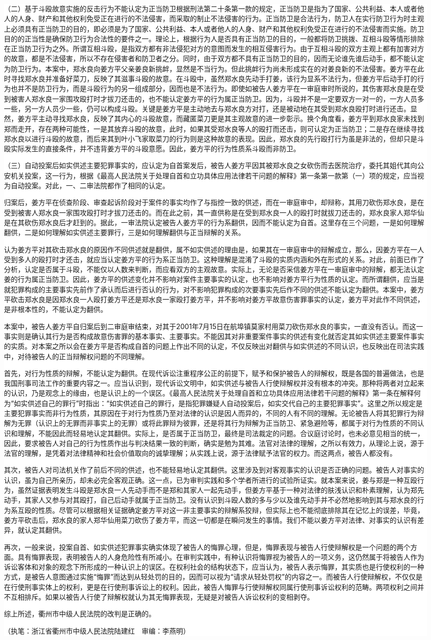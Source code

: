 （二）基于斗殴故意实施的反击行为不能认定为正当防卫根据刑法第二十条第一款的规定，正当防卫是指为了国家、公共利益、本人或者他人的人身、财产和其他权利免受正在进行的不法侵害，而采取的制止不法侵害的行为。正当防卫是合法行为，防卫人在实行防卫行为时主观上必须具有正当防卫的目的，即必须是为了国家、公共利益、本人或者他人的人身、财产和其他权利免受正在进行的不法侵害而实施。防卫目的的正当性是确保防卫行为合法性的要件之一。理论上，根据行为人是否具有正当防卫的目的，一般都将防卫挑拨、互相斗殴等情形排除在正当防卫行为之外。所谓互相斗殴，是指双方都有非法侵犯对方的意图而发生的相互侵害行为。由于互相斗殴的双方主观上都有加害对方的故意，都是不法侵害，所以不存在侵害者和防卫者之分。同时，由于双方都不具有正当防卫的目的，因而无论谁先谁后动手，都不能认定为防卫行为。本案中，郑水良向姜方平父亲姜良新挑衅，显然是不当行为。但此挑衅行为尚未形成实在的对姜良新的不法侵害。姜方平在此时寻找郑水良并准备好菜刀，反映了其滋事斗殴的故意。在斗殴中，虽然郑水良先动手打姜，该行为显系不法行为，但姜方平后动手打的行为也并不是防卫行为，而是斗殴行为的另一组成部分，因而也是不法行为。即使如被告人姜方平在一审庭审时所说的，其伤害郑水良是在受到被害人郑水良一家围攻殴打时才拔刀还击的，也不能认定姜方平的行为属正当防卫。因为，斗殴并不是一定要双方一对一的，一方人员多一些，另一方人员少一些，仍可以构成斗殴。关键是姜方平是主动地去与郑水良方对打，还是被动地在其受到郑水良殴打时进行还击。显然，姜方平主动寻找郑水良，反映了其内心的斗殴故意，而藏匿菜刀更是其主观故意的进一步彰示。换个角度看，姜方平到郑水良家未找到郑而走开，存在两种可能性，一是其放弃斗殴的故意，此时，如果其受郑水良等人的殴打而还击，则可认定为正当防卫；二是存在继续寻找郑水良以进行斗殴的故意，而后来其到叶小飞家取菜刀的行为则是这种故意的表现。因此，郑水良的先行殴打行为虽是非法的，但却只是斗殴实际发生的直接条件，并不违背姜方平的斗殴意愿。因此，姜方平的行为性质系斗殴而非防卫。

（三）自动投案后如实供述主要犯罪事实的，应认定为自首案发后，被告人姜方平因其被郑水良之女砍伤而去医院治疗，委托其姐代其向公安机关投案，这一行为，根据《最高人民法院关于处理自首和立功具体应用法律若干问题的解释》第一条第一款第（一）项的规定，应当视为自动投案。对此，一、二审法院都作了相同的认定。

归案后，姜方平在侦查阶段、审查起诉阶段对于案件的事实均作了与指控一致的供述，而在一审庭审中，却辩称，其用刀砍伤郑水良，是在受到被害人郑水良一家围攻殴打时才拔刀还击的。而在此之前，其一直供称是在受到郑水良一人的殴打时就拔刀还击的，郑水良家人郑华仙是在其砍伤郑水良后才赶到的。据此，一审法院认定被告人姜方平的行为系翻供，因而不能认定为自首。这里存在三个问题，一是如何理解翻供，二是如何理解如实供述主要罪行，三是如何理解翻供与正当辩解的关系。

认为姜方平对其砍击郑水良的原因作不同供述就是翻供，属不如实供述的理由是，如果其在一审庭审中的辩解成立，那么，因姜方平在一人受到多人的殴打时才还击，就应当认定姜方平的行为系正当防卫。这种理解是混淆了斗殴的实质内涵和外在形式的关系。对此，前面已作了分析，认定是否属于斗殴，不能仅以人数来判断，而应看双方的主观故意。实际上，无论是否采信姜方平在一审庭审中的辩解，都无法认定姜的行为属正当防卫。因此，姜方平的供述变化并不影响对案件主要事实的认定，也不影响对姜方平行为性质的认定。而所谓翻供，应当是就犯罪构成的主要事实先前作了承认而后进行否认的行为，对不影响犯罪构成的次要事实先后作不同的供述不能认定为翻供。本案中，姜方平砍击郑水良是因郑水良一人殴打姜方平还是郑水良一家殴打姜方平，并不影响对姜方平故意伤害罪事实的认定，姜方平对此作不同供述，是非根本性的，不能认定为翻供。

本案中，被告人姜方平自归案后到二审庭审结束，对其于2001年7月15日在航埠镇莫家村用菜刀砍伤郑水良的事实，一直没有否认。而这一事实则是确认其行为是否构成故意伤害罪的基本事实、主要事实。不能因其对非重要案件事实的供述有变化就否定其如实供述主要案件事实的实质。对本案之所以会在姜方平是否构成自首的问题上作出不同的认定，不仅反映出对翻供与如实供述的不同认识，也反映出在司法实践中，对待被告人的正当辩解权问题的不同理解。

首先，对行为性质的辩解，不能认定为翻供。在现代诉讼注重程序公正的前提下，赋予和保护被告人的辩解权，既是各国的普遍做法，也是我国刑事司法工作的重要内容之一。应当认识到，现代诉讼文明中，如实供述与被告人行使辩解权并没有根本的冲突。那种将两者对立起来的认识，乃是观念上的缘由，也是认识上的一个误区。《最高人民法院关于处理自首和立功具体应用法律若干问题的解释》第一条在解释何为“如实供述自己的罪行”时指出：“如实供述自己的罪行，是指犯罪嫌疑人自动投案后，如实交代自己的主要犯罪事实”。这里之所以规定是主要犯罪事实而非行为性质，其原因在于对行为性质乃至对法律的认识是因人而异的，不同的人有不同的理解。无论被告人将其犯罪行为辩解为无罪（认识上的无罪而非事实上的无罪）或将此罪辩为彼罪，还是将其行为辩解为正当防卫、紧急避险等，都属于对行为性质的不同认识和理解，不能因此而轻易地认定其翻供。实际上，是否属于正当防卫，最终是司法裁定的问题。合议庭讨论时，也未必意见相当的统一，因此，要求被告人对自己的行为性质作出与判决结果一致的判断，确实是勉为其难。法官对法律的理解，之所以有效力，从理论上说，源于法官的理解，是凭着对法律精神和社会价值取向的诚挚理解；从实践上说，源于法律赋予法官的权力。而这两点，被告人都没有。

其次，被告人对司法机关作了前后不同的供述，也不能轻易地认定其翻供。这里涉及到对客观事实的认识是否正确的问题。被告人对事实的认识，虽为自己所亲历，却未必完全客观正确。这一点，已为审判实践和多个学者所进行的试验所证实。就本案来说，姜与郑是一种互殴行为，虽然证据表明发生斗殴是郑水良一人先动手而不是郑和其家人一起先动手，但姜方平基于一种对法律的肤浅认识和朴素理解，认为郑先动手，其家人又参与对其殴打，自己后动手就属于正当防卫。没有认识到斗殴人数的多与少以及谁先动手并不必然地影响到其与郑水良的行为系互殴的性质。尽管可以根据相关证据确定姜方平对这一非主要事实的辩解系狡辩，但实际上也不能彻底排除其在记忆上的误差，毕竟，姜方平砍击后，郑水良的家人郑华仙用菜刀砍伤了姜方平，而这一切都是在瞬问发生的事情。我们不能以姜方平对法律、对事实的认识有差异，就认定其翻供。

再次，一般来说，投案自首、如实供述犯罪事实确实体现了被告人的悔罪心理，但是，悔罪表现与被告人行使辩解权是一个问题的两个方面。具有悔罪表现，表明被告人的人身危险性有所减小。在审判实践中，有种认识将悔罪视为被告人的一项义务，这仍然属于将被告人作为诉讼客体和对象的观念下所形成的一种认识上的误区。在权利社会的结构状态下，应当认为，被告人表示悔罪，其实质也是行使权利的一种方式，是被告人意图通过实施“悔罪”而达到从轻处罚的目的，因而可以视为“请求从轻处罚权”的内容之一。而被告人行使辩解权，不仅仅是在行使刑事实体上的权利，更是在行使刑事诉讼上的权利。因此，被告人悔罪与行使辩解权同属行使刑事诉讼权利的范畴。两项权利之间并不互相排斥。如果以被告人行使了辩解权就认为其无悔罪表现，无疑是对被告人诉讼权利的变相剥夺。

综上所述，衢州市中级人民法院的改判是正确的。

（执笔：浙江省衢州市中级人民法院陆建红　审编：李燕明）